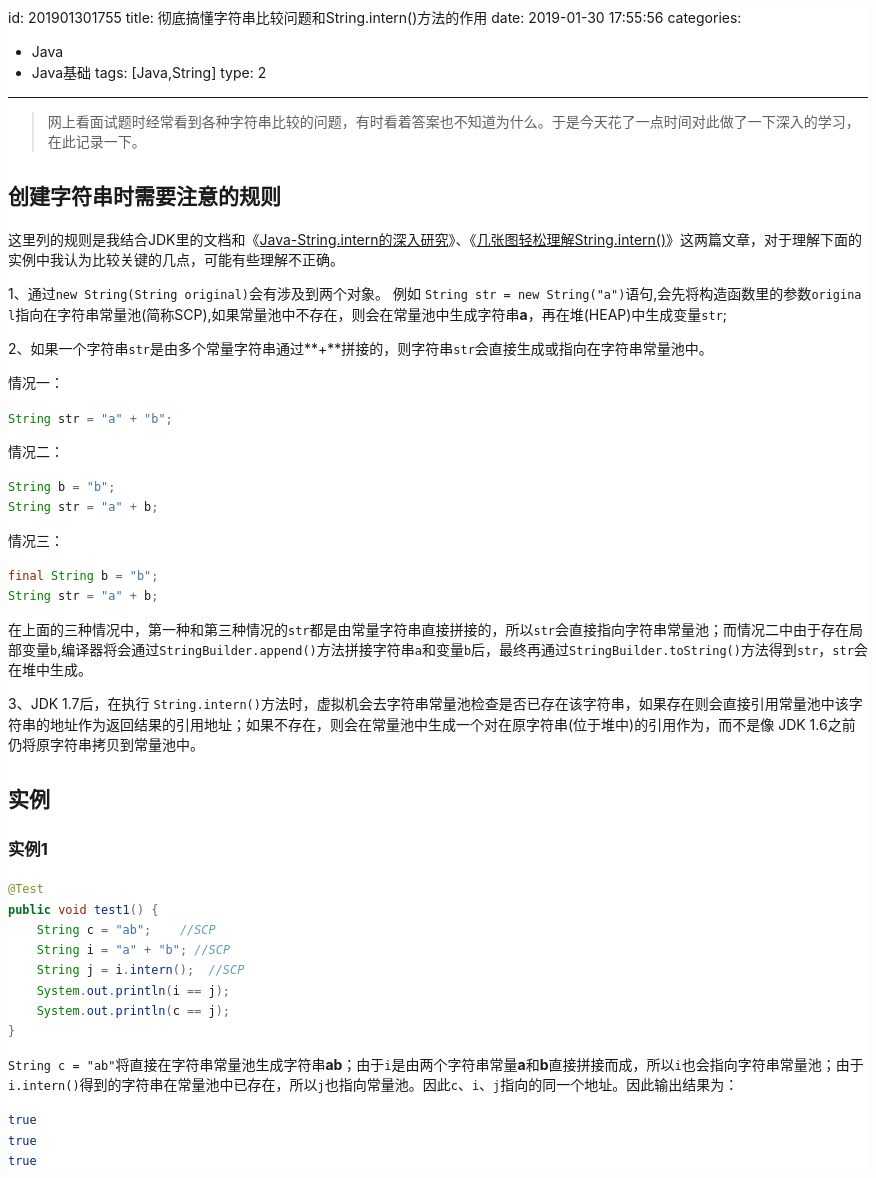 id: 201901301755
title: 彻底搞懂字符串比较问题和String.intern()方法的作用
date: 2019-01-30 17:55:56
categories: 
- Java
- Java基础
tags: [Java,String]
type: 2
---------
> 网上看面试题时经常看到各种字符串比较的问题，有时看着答案也不知道为什么。于是今天花了一点时间对此做了一下深入的学习，在此记录一下。


## 创建字符串时需要注意的规则
这里列的规则是我结合JDK里的文档和《[Java-String.intern的深入研究][1]》、《[几张图轻松理解String.intern()][2]》这两篇文章，对于理解下面的实例中我认为比较关键的几点，可能有些理解不正确。

1、通过`new String(String original)`会有涉及到两个对象。
例如 `String str = new String("a")`语句,会先将构造函数里的参数`original`指向在字符串常量池(简称SCP),如果常量池中不存在，则会在常量池中生成字符串**a**，再在堆(HEAP)中生成变量`str`;

2、如果一个字符串`str`是由多个常量字符串通过**+**拼接的，则字符串`str`会直接生成或指向在字符串常量池中。

情况一：
```java
String str = "a" + "b";
```
情况二：
```java
String b = "b";
String str = "a" + b;
```
情况三：
```java
final String b = "b";
String str = "a" + b;
```
在上面的三种情况中，第一种和第三种情况的`str`都是由常量字符串直接拼接的，所以`str`会直接指向字符串常量池；而情况二中由于存在局部变量`b`,编译器将会通过`StringBuilder.append()`方法拼接字符串`a`和变量`b`后，最终再通过`StringBuilder.toString()`方法得到`str`，`str`会在堆中生成。

3、JDK 1.7后，在执行 `String.intern()`方法时，虚拟机会去字符串常量池检查是否已存在该字符串，如果存在则会直接引用常量池中该字符串的地址作为返回结果的引用地址；如果不存在，则会在常量池中生成一个对在原字符串(位于堆中)的引用作为，而不是像 JDK 1.6之前仍将原字符串拷贝到常量池中。

## 实例
### 实例1
```java
@Test
public void test1() {
    String c = "ab";    //SCP
    String i = "a" + "b"; //SCP
    String j = i.intern();  //SCP
    System.out.println(i == j);
    System.out.println(c == j);
}
```
`String c = "ab"`将直接在字符串常量池生成字符串**ab**；由于`i`是由两个字符串常量**a**和**b**直接拼接而成，所以`i`也会指向字符串常量池；由于`i.intern()`得到的字符串在常量池中已存在，所以`j`也指向常量池。因此`c`、`i`、`j`指向的同一个地址。因此输出结果为：
```bash
true
true
true
```


[1]: https://www.cnblogs.com/Kidezyq/p/8040338.html
[2]: https://blog.csdn.net/soonfly/article/details/70147205
[3]: https://www.geeksforgeeks.org/interning-of-string/